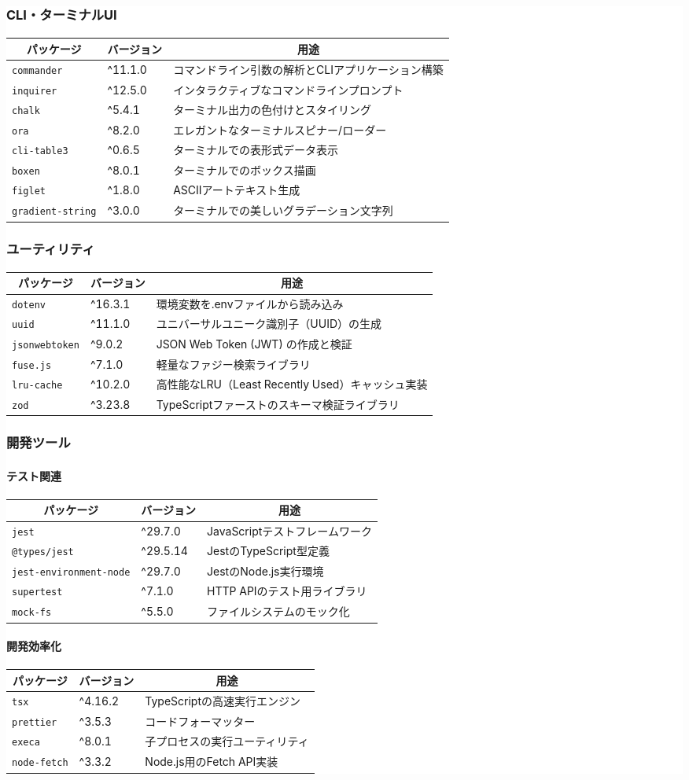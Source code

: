 ### CLI・ターミナルUI
| パッケージ | バージョン | 用途 |
|-----------|------------|------|
| `commander` | ^11.1.0 | コマンドライン引数の解析とCLIアプリケーション構築 |
| `inquirer` | ^12.5.0 | インタラクティブなコマンドラインプロンプト |
| `chalk` | ^5.4.1 | ターミナル出力の色付けとスタイリング |
| `ora` | ^8.2.0 | エレガントなターミナルスピナー/ローダー |
| `cli-table3` | ^0.6.5 | ターミナルでの表形式データ表示 |
| `boxen` | ^8.0.1 | ターミナルでのボックス描画 |
| `figlet` | ^1.8.0 | ASCIIアートテキスト生成 |
| `gradient-string` | ^3.0.0 | ターミナルでの美しいグラデーション文字列 |

### ユーティリティ
| パッケージ | バージョン | 用途 |
|-----------|------------|------|
| `dotenv` | ^16.3.1 | 環境変数を.envファイルから読み込み |
| `uuid` | ^11.1.0 | ユニバーサルユニーク識別子（UUID）の生成 |
| `jsonwebtoken` | ^9.0.2 | JSON Web Token (JWT) の作成と検証 |
| `fuse.js` | ^7.1.0 | 軽量なファジー検索ライブラリ |
| `lru-cache` | ^10.2.0 | 高性能なLRU（Least Recently Used）キャッシュ実装 |
| `zod` | ^3.23.8 | TypeScriptファーストのスキーマ検証ライブラリ |

### 開発ツール

#### テスト関連
| パッケージ | バージョン | 用途 |
|-----------|------------|------|
| `jest` | ^29.7.0 | JavaScriptテストフレームワーク |
| `@types/jest` | ^29.5.14 | JestのTypeScript型定義 |
| `jest-environment-node` | ^29.7.0 | JestのNode.js実行環境 |
| `supertest` | ^7.1.0 | HTTP APIのテスト用ライブラリ |
| `mock-fs` | ^5.5.0 | ファイルシステムのモック化 |

#### 開発効率化
| パッケージ | バージョン | 用途 |
|-----------|------------|------|
| `tsx` | ^4.16.2 | TypeScriptの高速実行エンジン |
| `prettier` | ^3.5.3 | コードフォーマッター |
| `execa` | ^8.0.1 | 子プロセスの実行ユーティリティ |
| `node-fetch` | ^3.3.2 | Node.js用のFetch API実装 |
